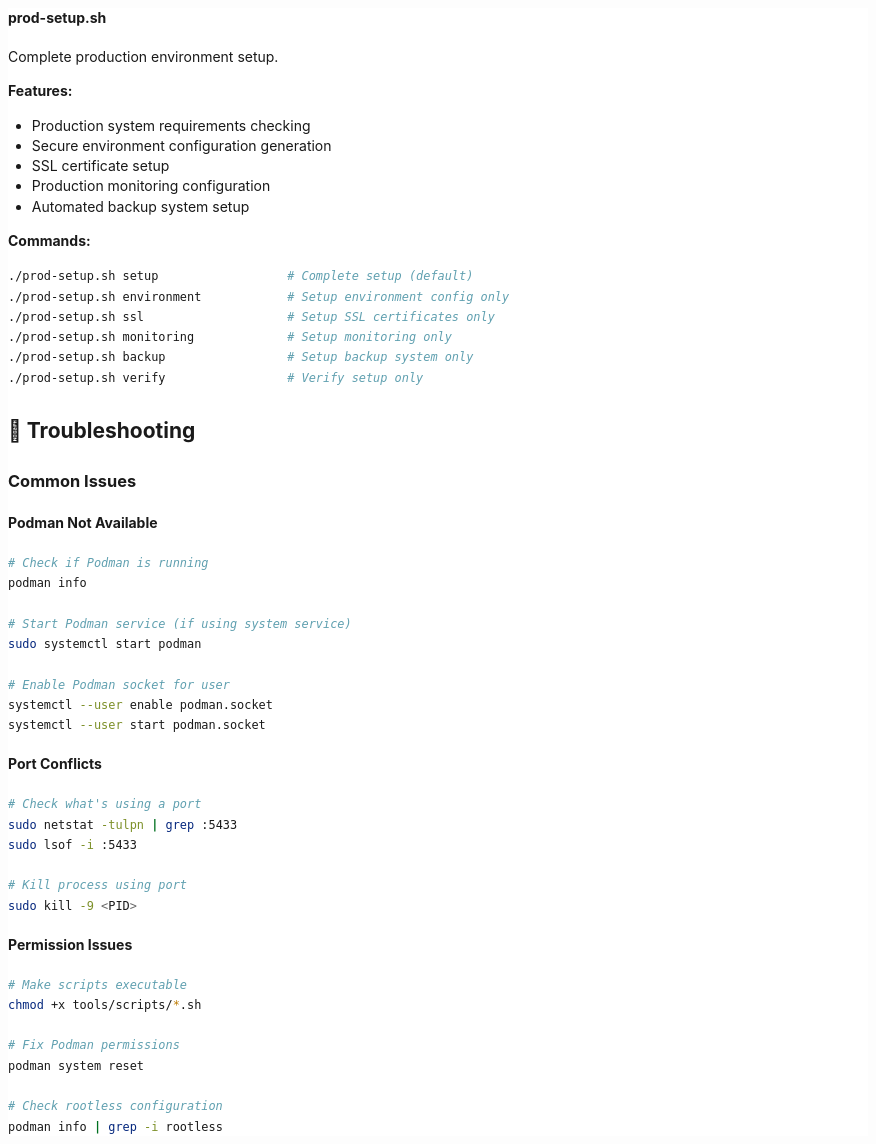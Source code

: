 #### **prod-setup.sh**
Complete production environment setup.

**Features:**
- Production system requirements checking
- Secure environment configuration generation
- SSL certificate setup
- Production monitoring configuration
- Automated backup system setup

**Commands:**
```bash
./prod-setup.sh setup                  # Complete setup (default)
./prod-setup.sh environment            # Setup environment config only
./prod-setup.sh ssl                    # Setup SSL certificates only
./prod-setup.sh monitoring             # Setup monitoring only
./prod-setup.sh backup                 # Setup backup system only
./prod-setup.sh verify                 # Verify setup only
```

## 🚨 **Troubleshooting**

### **Common Issues**

#### **Podman Not Available**
```bash
# Check if Podman is running
podman info

# Start Podman service (if using system service)
sudo systemctl start podman

# Enable Podman socket for user
systemctl --user enable podman.socket
systemctl --user start podman.socket
```

#### **Port Conflicts**
```bash
# Check what's using a port
sudo netstat -tulpn | grep :5433
sudo lsof -i :5433

# Kill process using port
sudo kill -9 <PID>
```

#### **Permission Issues**
```bash
# Make scripts executable
chmod +x tools/scripts/*.sh

# Fix Podman permissions
podman system reset

# Check rootless configuration
podman info | grep -i rootless
```
